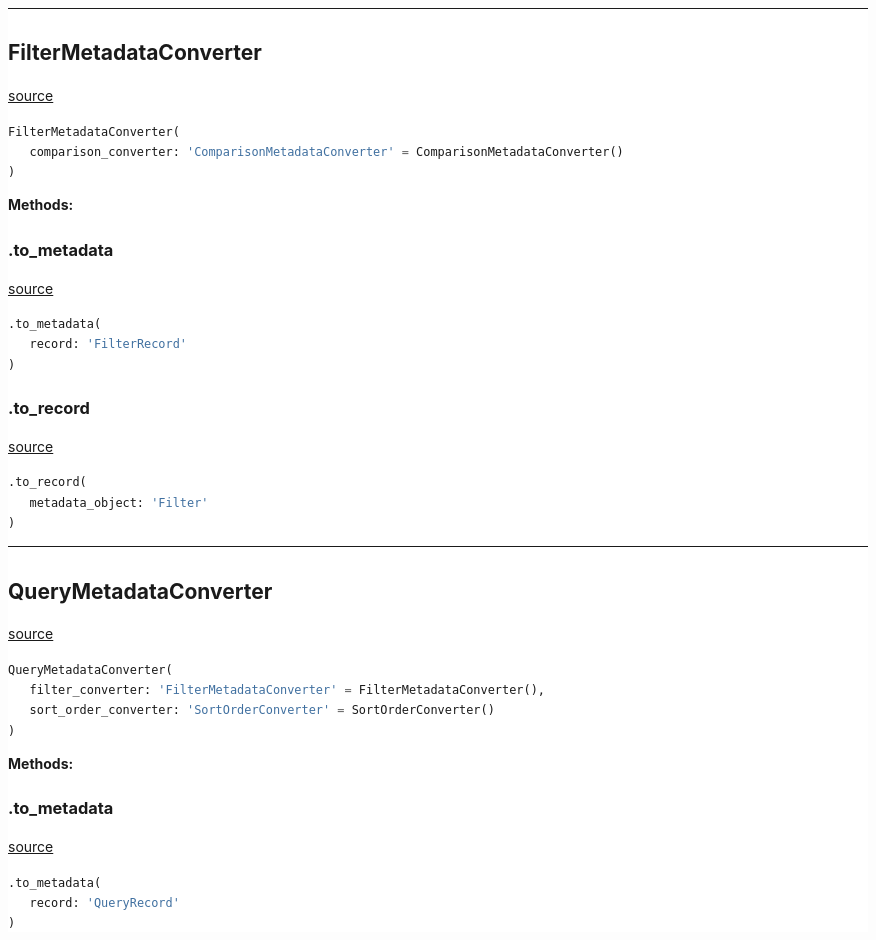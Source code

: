 ----


## FilterMetadataConverter
[source](https://github.com/estudio89/estudio89/maestro-python/blob/master/maestro/backends/base_nosql/converters.py/#L366)
```python 
FilterMetadataConverter(
   comparison_converter: 'ComparisonMetadataConverter' = ComparisonMetadataConverter()
)
```




**Methods:**


### .to_metadata
[source](https://github.com/estudio89/estudio89/maestro-python/blob/master/maestro/backends/base_nosql/converters.py/#L373)
```python
.to_metadata(
   record: 'FilterRecord'
)
```


### .to_record
[source](https://github.com/estudio89/estudio89/maestro-python/blob/master/maestro/backends/base_nosql/converters.py/#L390)
```python
.to_record(
   metadata_object: 'Filter'
)
```


----


## QueryMetadataConverter
[source](https://github.com/estudio89/estudio89/maestro-python/blob/master/maestro/backends/base_nosql/converters.py/#L408)
```python 
QueryMetadataConverter(
   filter_converter: 'FilterMetadataConverter' = FilterMetadataConverter(),
   sort_order_converter: 'SortOrderConverter' = SortOrderConverter()
)
```




**Methods:**


### .to_metadata
[source](https://github.com/estudio89/estudio89/maestro-python/blob/master/maestro/backends/base_nosql/converters.py/#L417)
```python
.to_metadata(
   record: 'QueryRecord'
)
```
